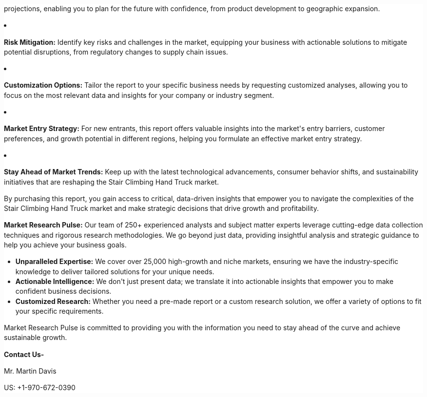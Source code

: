 projections, enabling you to plan for the future with confidence, from product development to geographic expansion.</p></li><li><p><strong>Risk Mitigation:</strong> Identify key risks and challenges in the market, equipping your business with actionable solutions to mitigate potential disruptions, from regulatory changes to supply chain issues.</p></li><li><p><strong>Customization Options:</strong> Tailor the report to your specific business needs by requesting customized analyses, allowing you to focus on the most relevant data and insights for your company or industry segment.</p></li><li><p><strong>Market Entry Strategy:</strong> For new entrants, this report offers valuable insights into the market's entry barriers, customer preferences, and growth potential in different regions, helping you formulate an effective market entry strategy.</p></li><li><p><strong>Stay Ahead of Market Trends:</strong> Keep up with the latest technological advancements, consumer behavior shifts, and sustainability initiatives that are reshaping the Stair Climbing Hand Truck market.</p></li></ol><p>By purchasing this report, you gain access to critical, data-driven insights that empower you to navigate the complexities of the Stair Climbing Hand Truck market and make strategic decisions that drive growth and profitability.</p><p><strong>Market Research Pulse:</strong>&nbsp;Our team of 250+ experienced analysts and subject matter experts leverage cutting-edge data collection techniques and rigorous research methodologies. We go beyond just data, providing insightful analysis and strategic guidance to help you achieve your business goals.</p><ul><li><strong>Unparalleled Expertise:</strong>&nbsp;We cover over 25,000 high-growth and niche markets, ensuring we have the industry-specific knowledge to deliver tailored solutions for your unique needs.</li><li><strong>Actionable Intelligence:</strong>&nbsp;We don't just present data; we translate it into actionable insights that empower you to make confident business decisions.</li><li><strong>Customized Research:</strong>&nbsp;Whether you need a pre-made report or a custom research solution, we offer a variety of options to fit your specific requirements.</li></ul><p>Market Research Pulse is committed to providing you with the information you need to stay ahead of the curve and achieve sustainable growth.</p><p><strong>Contact Us-</strong></p><p>Mr. Martin Davis</p><p>US: +1-970-672-0390</p>
